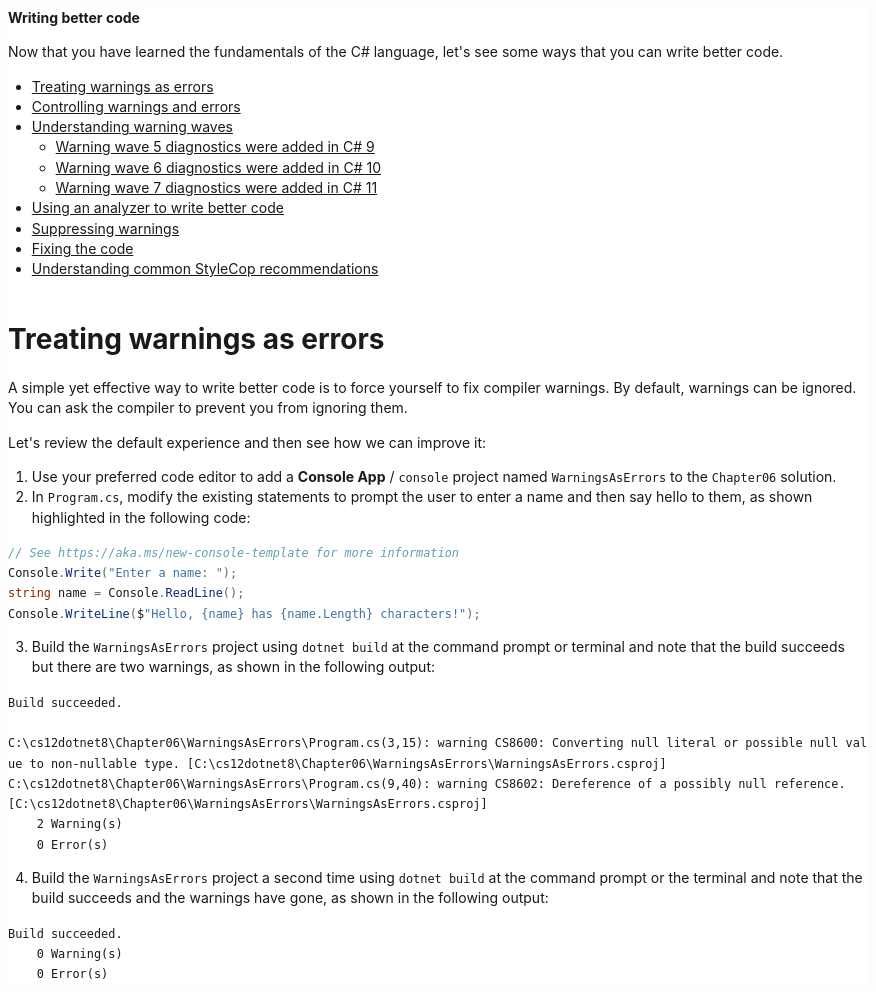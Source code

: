 **Writing better code**

Now that you have learned the fundamentals of the C# language, let's see some ways that you can write better code.

- [Treating warnings as errors](#treating-warnings-as-errors)
- [Controlling warnings and errors](#controlling-warnings-and-errors)
- [Understanding warning waves](#understanding-warning-waves)
  - [Warning wave 5 diagnostics were added in C# 9](#warning-wave-5-diagnostics-were-added-in-c-9)
  - [Warning wave 6 diagnostics were added in C# 10](#warning-wave-6-diagnostics-were-added-in-c-10)
  - [Warning wave 7 diagnostics were added in C# 11](#warning-wave-7-diagnostics-were-added-in-c-11)
- [Using an analyzer to write better code](#using-an-analyzer-to-write-better-code)
- [Suppressing warnings](#suppressing-warnings)
- [Fixing the code](#fixing-the-code)
- [Understanding common StyleCop recommendations](#understanding-common-stylecop-recommendations)


# Treating warnings as errors

A simple yet effective way to write better code is to force yourself to fix compiler warnings. By default, warnings can be ignored. You can ask the compiler to prevent you from ignoring them.

Let's review the default experience and then see how we can improve it:

1.	Use your preferred code editor to add a **Console App** / `console` project named `WarningsAsErrors` to the `Chapter06` solution.
2.	In `Program.cs`, modify the existing statements to prompt the user to enter a name and then say hello to them, as shown highlighted in the following code:
```cs
// See https://aka.ms/new-console-template for more information
Console.Write("Enter a name: ");
string name = Console.ReadLine();
Console.WriteLine($"Hello, {name} has {name.Length} characters!");
```

3.	Build the `WarningsAsErrors` project using `dotnet build` at the command prompt or terminal and note that the build succeeds but there are two warnings, as shown in the following output:
```
Build succeeded.

C:\cs12dotnet8\Chapter06\WarningsAsErrors\Program.cs(3,15): warning CS8600: Converting null literal or possible null value to non-nullable type. [C:\cs12dotnet8\Chapter06\WarningsAsErrors\WarningsAsErrors.csproj]
C:\cs12dotnet8\Chapter06\WarningsAsErrors\Program.cs(9,40): warning CS8602: Dereference of a possibly null reference. [C:\cs12dotnet8\Chapter06\WarningsAsErrors\WarningsAsErrors.csproj]
    2 Warning(s)
    0 Error(s)
```

4.	Build the `WarningsAsErrors` project a second time using `dotnet build` at the command prompt or the terminal and note that the build succeeds and the warnings have gone, as shown in the following output:
```
Build succeeded.
    0 Warning(s)
    0 Error(s)
```
